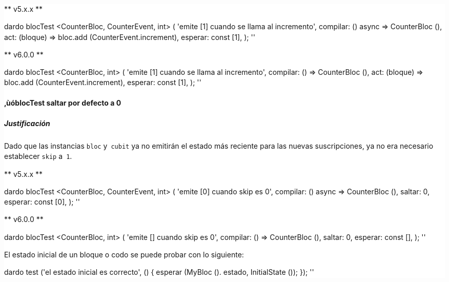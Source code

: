** v5.x.x **

dardo
blocTest <CounterBloc, CounterEvent, int> (
  'emite [1] cuando se llama al incremento',
  compilar: () async => CounterBloc (),
  act: (bloque) => bloc.add (CounterEvent.increment),
  esperar: const <int> [1],
);
''

** v6.0.0 **

dardo
blocTest <CounterBloc, int> (
  'emite [1] cuando se llama al incremento',
  compilar: () => CounterBloc (),
  act: (bloque) => bloc.add (CounterEvent.increment),
  esperar: const <int> [1],
);
''

#### ‚ùóblocTest saltar por defecto a 0

##### Justificación

Dado que las instancias `bloc` y` cubit` ya no emitirán el estado más reciente para las nuevas suscripciones, ya no era necesario establecer `skip` a` 1`.

** v5.x.x **

dardo
blocTest <CounterBloc, CounterEvent, int> (
  'emite [0] cuando skip es 0',
  compilar: () async => CounterBloc (),
  saltar: 0,
  esperar: const <int> [0],
);
''

** v6.0.0 **

dardo
blocTest <CounterBloc, int> (
  'emite [] cuando skip es 0',
  compilar: () => CounterBloc (),
  saltar: 0,
  esperar: const <int> [],
);
''

El estado inicial de un bloque o codo se puede probar con lo siguiente:

dardo
test ('el estado inicial es correcto', () {
  esperar (MyBloc (). estado, InitialState ());
});
''
